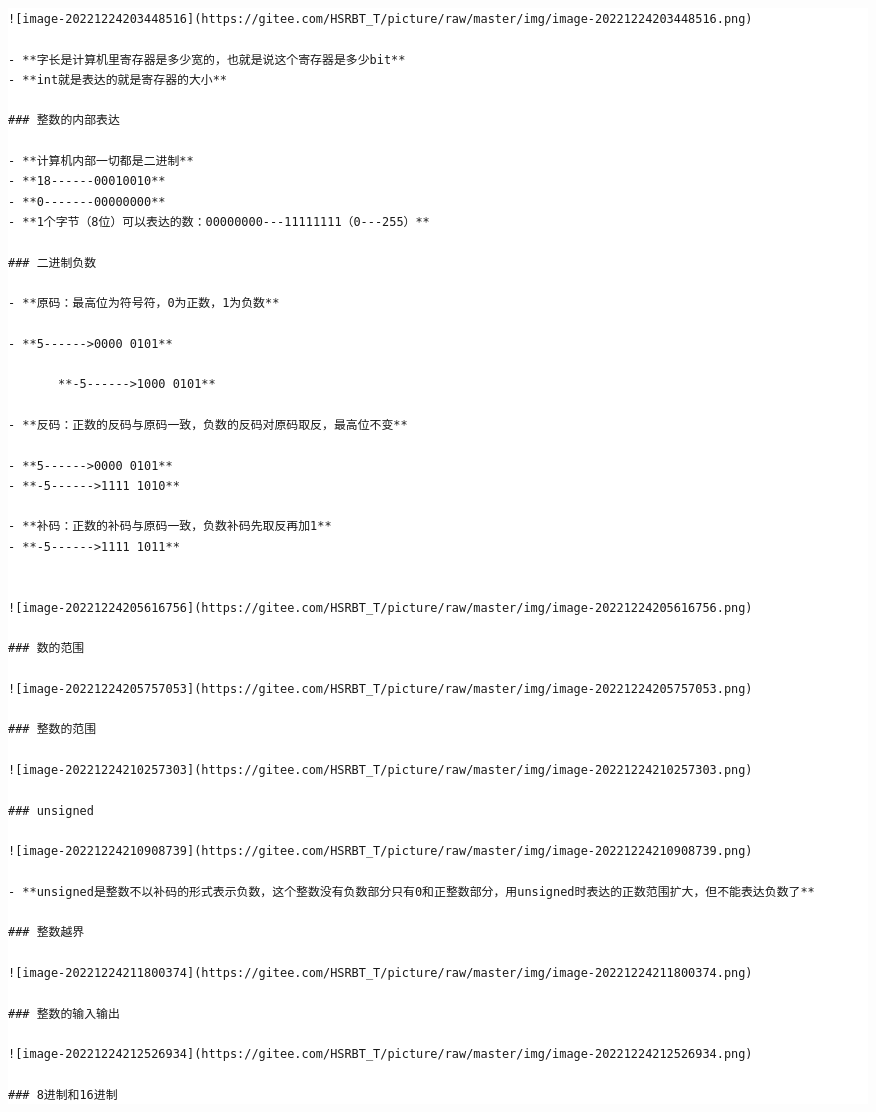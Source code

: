   ```
![image-20221224203448516](https://gitee.com/HSRBT_T/picture/raw/master/img/image-20221224203448516.png)

- **字长是计算机里寄存器是多少宽的，也就是说这个寄存器是多少bit**
- **int就是表达的就是寄存器的大小**

### 整数的内部表达

- **计算机内部一切都是二进制**
- **18------00010010**
- **0-------00000000**
- **1个字节（8位）可以表达的数：00000000---11111111（0---255）**

### 二进制负数

- **原码：最高位为符号符，0为正数，1为负数**

  - **5------>0000 0101**

  ​       **-5------>1000 0101**

- **反码：正数的反码与原码一致，负数的反码对原码取反，最高位不变**

  - **5------>0000 0101**
  - **-5------>1111 1010**

- **补码：正数的补码与原码一致，负数补码先取反再加1**
  - **-5------>1111 1011**


![image-20221224205616756](https://gitee.com/HSRBT_T/picture/raw/master/img/image-20221224205616756.png)

### 数的范围

![image-20221224205757053](https://gitee.com/HSRBT_T/picture/raw/master/img/image-20221224205757053.png)

### 整数的范围

![image-20221224210257303](https://gitee.com/HSRBT_T/picture/raw/master/img/image-20221224210257303.png)

### unsigned

![image-20221224210908739](https://gitee.com/HSRBT_T/picture/raw/master/img/image-20221224210908739.png)

- **unsigned是整数不以补码的形式表示负数，这个整数没有负数部分只有0和正整数部分，用unsigned时表达的正数范围扩大，但不能表达负数了**

### 整数越界

![image-20221224211800374](https://gitee.com/HSRBT_T/picture/raw/master/img/image-20221224211800374.png)

### 整数的输入输出

![image-20221224212526934](https://gitee.com/HSRBT_T/picture/raw/master/img/image-20221224212526934.png)

### 8进制和16进制

  ```